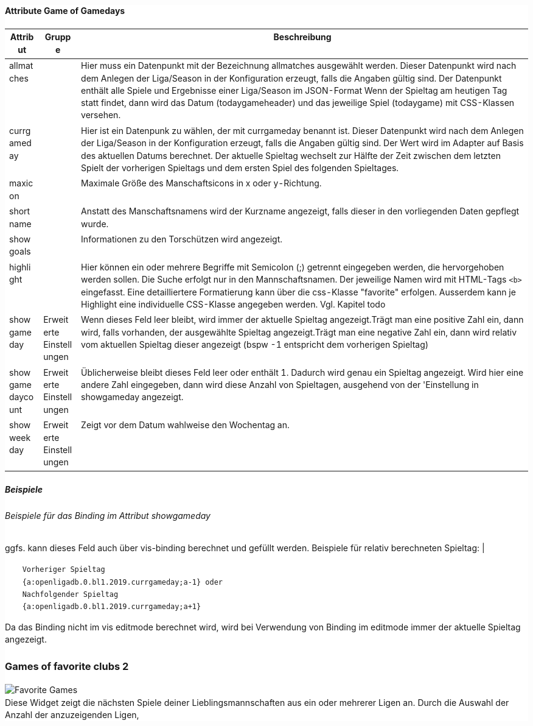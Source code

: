 #### Attribute Game of Gamedays

| Attribut         | Gruppe                   | Beschreibung                                                                                                                                                                                                                                                                                                                                                                                                                           |
| ---------------- | ------------------------ | -------------------------------------------------------------------------------------------------------------------------------------------------------------------------------------------------------------------------------------------------------------------------------------------------------------------------------------------------------------------------------------------------------------------------------------- |
| allmatches       |                          | Hier muss ein Datenpunkt mit der Bezeichnung allmatches ausgewählt werden. Dieser Datenpunkt wird nach dem Anlegen der Liga/Season in der Konfiguration erzeugt, falls die Angaben gültig sind. Der Datenpunkt enthält alle Spiele und Ergebnisse einer Liga/Season im JSON-Format Wenn der Spieltag am heutigen Tag statt findet, dann wird das Datum (todaygameheader) und das jeweilige Spiel (todaygame) mit CSS-Klassen versehen. |
| currgameday      |                          | Hier ist ein Datenpunk zu wählen, der mit currgameday benannt ist. Dieser Datenpunkt wird nach dem Anlegen der Liga/Season in der Konfiguration erzeugt, falls die Angaben gültig sind. Der Wert wird im Adapter auf Basis des aktuellen Datums berechnet. Der aktuelle Spieltag wechselt zur Hälfte der Zeit zwischen dem letzten Spielt der vorherigen Spieltags und dem ersten Spiel des folgenden Spieltages.                      |
| maxicon          |                          | Maximale Größe des Manschaftsicons in x oder y-Richtung.                                                                                                                                                                                                                                                                                                                                                                               |
| shortname        |                          | Anstatt des Manschaftsnamens wird der Kurzname angezeigt, falls dieser in den vorliegenden Daten gepflegt wurde.                                                                                                                                                                                                                                                                                                                       |
| showgoals        |                          | Informationen zu den Torschützen wird angezeigt.                                                                                                                                                                                                                                                                                                                                                                                       |
| highlight        |                          | Hier können ein oder mehrere Begriffe mit Semicolon (;) getrennt eingegeben werden, die hervorgehoben werden sollen. Die Suche erfolgt nur in den Mannschaftsnamen. Der jeweilige Namen wird mit HTML-Tags `<b>` eingefasst. Eine detailliertere Formatierung kann über die css-Klasse "favorite" erfolgen. Ausserdem kann je Highlight eine individuelle CSS-Klasse angegeben werden. Vgl. Kapitel todo                               |
| showgameday      | Erweiterte Einstellungen | Wenn dieses Feld leer bleibt, wird immer der aktuelle Spieltag angezeigt.Trägt man eine positive Zahl ein, dann wird, falls vorhanden, der ausgewählte Spieltag angezeigt.Trägt man eine negative Zahl ein, dann wird relativ vom aktuellen Spieltag dieser angezeigt (bspw -1 entspricht dem vorherigen Spieltag)                                                                                                                     |
| showgamedaycount | Erweiterte Einstellungen | Üblicherweise bleibt dieses Feld leer oder enthält 1. Dadurch wird genau ein Spieltag angezeigt. Wird hier eine andere Zahl eingegeben, dann wird diese Anzahl von Spieltagen, ausgehend von der 'Einstellung in showgameday angezeigt.                                                                                                                                                                                                |
| showweekday      | Erweiterte Einstellungen | Zeigt vor dem Datum wahlweise den Wochentag an.                                                                                                                                                                                                                                                                                                                                                                                        |

##### Beispiele

###### Beispiele für das Binding im Attribut showgameday

ggfs. kann dieses Feld auch über vis-binding berechnet und gefüllt werden.
Beispiele für relativ berechneten Spieltag: |

```text
    Vorheriger Spieltag
    {a:openligadb.0.bl1.2019.currgameday;a-1} oder
    Nachfolgender Spieltag
    {a:openligadb.0.bl1.2019.currgameday;a+1}
```

Da das Binding nicht im vis editmode berechnet wird,
wird bei Verwendung von Binding im editmode immer der aktuelle Spieltag angezeigt.

### Games of favorite clubs 2

![Favorite Games](/widgets/openligadb/img/favgames.png)  
Diese Widget zeigt die nächsten Spiele deiner Lieblingsmannschaften aus ein oder
mehrerer Ligen an. Durch die Auswahl der Anzahl der anzuzeigenden Ligen,
